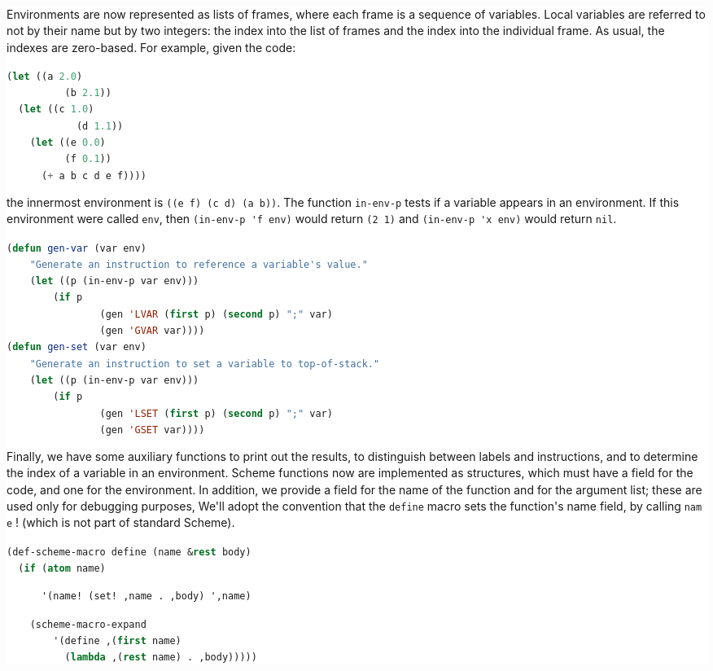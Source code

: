 Environments are now represented as lists of frames, where each frame is a sequence of variables.
Local variables are referred to not by their name but by two integers: the index into the list of frames and the index into the individual frame.
As usual, the indexes are zero-based.
For example, given the code:

```lisp
(let ((a 2.0)
          (b 2.1))
  (let ((c 1.0)
            (d 1.1))
    (let ((e 0.0)
          (f 0.1))
      (+ a b c d e f))))
```

the innermost environment is `((e f) (c d) (a b))`.
The function `in-env-p` tests if a variable appears in an environment.
If this environment were called `env`, then `(in-env-p 'f env)` would return `(2 1)` and `(in-env-p 'x env)` would return `nil`.

```lisp
(defun gen-var (var env)
    "Generate an instruction to reference a variable's value."
    (let ((p (in-env-p var env)))
        (if p
                (gen 'LVAR (first p) (second p) ";" var)
                (gen 'GVAR var))))
(defun gen-set (var env)
    "Generate an instruction to set a variable to top-of-stack."
    (let ((p (in-env-p var env)))
        (if p
                (gen 'LSET (first p) (second p) ";" var)
                (gen 'GSET var))))
```

Finally, we have some auxiliary functions to print out the results, to distinguish between labels and instructions, and to determine the index of a variable in an environment.
Scheme functions now are implemented as structures, which must have a field for the code, and one for the environment.
In addition, we provide a field for the name of the function and for the argument list; these are used only for debugging purposes, We'll adopt the convention that the `define` macro sets the function's name field, by calling `name` ! (which is not part of standard Scheme).

```lisp
(def-scheme-macro define (name &rest body)
  (if (atom name)
```

`      '(name!
(set!
,name . ,body) ',name)`

```lisp
    (scheme-macro-expand
        '(define ,(first name)
          (lambda ,(rest name) . ,body)))))
```
